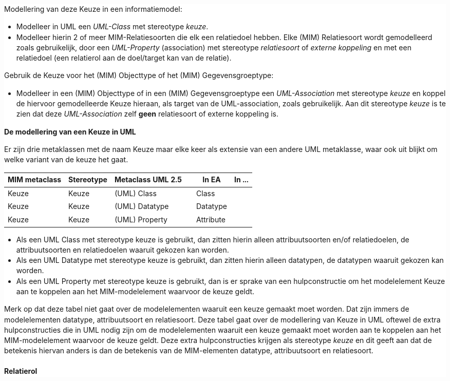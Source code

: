 Modellering van deze Keuze in een informatiemodel: 
- Modelleer in UML een _UML-Class_ met stereotype _keuze_. 
- Modelleer hierin 2 of meer MIM-Relatiesoorten die elk een relatiedoel hebben. Elke (MIM) Relatiesoort wordt gemodelleerd zoals gebruikelijk, door een _UML-Property_ (association) met stereotype _relatiesoort_ of _externe koppeling_ en met een relatiedoel (een relatierol aan de doel/target kan van de relatie).  

Gebruik de Keuze voor het (MIM) Objecttype of het (MIM) Gegevensgroeptype: 
- Modelleer in een (MIM) Objecttype of in een (MIM) Gegevensgroeptype een _UML-Association_ met stereotype _keuze_ en koppel de hiervoor gemodelleerde Keuze hieraan, als target van de UML-association, zoals gebruikelijk. Aan dit stereotype _keuze_ is te zien dat deze _UML-Association_ zelf **geen** relatiesoort of externe koppeling is.


**De modellering van een Keuze in UML**

Er zijn drie metaklassen met de naam Keuze maar elke keer als extensie van een andere UML metaklasse, waar ook uit blijkt om welke variant van de keuze het gaat. 

| **MIM metaclass** | **Stereotype** | **Metaclass UML 2.5** |      | **In EA**    | **In ...** |
| ----------------- | -------------- | --------------------- | ---- | ------------ | ---------- |
| Keuze             | Keuze          | (UML) Class           |      | Class        |            |
| Keuze             | Keuze          | (UML) Datatype        |      | Datatype     |            |
| Keuze             | Keuze          | (UML) Property        |      | Attribute    |            |

- Als een UML Class met stereotype keuze is gebruikt, dan zitten hierin alleen attribuutsoorten en/of relatiedoelen, de attribuutsoorten en relatiedoelen waaruit gekozen kan worden. 
- Als een UML Datatype met stereotype keuze is gebruikt, dan zitten hierin alleen datatypen, de datatypen waaruit gekozen kan worden. 
- Als een UML Property met stereotype keuze is gebruikt, dan is er sprake van een hulpconstructie om het modelelement Keuze aan te koppelen aan het MIM-modelelement waarvoor de keuze geldt.

Merk op dat deze tabel niet gaat over de modelelementen waaruit een keuze gemaakt moet worden. Dat zijn immers de modelelementen datatype, attribuutsoort en relatiesoort. Deze tabel gaat over de modellering van Keuze in UML oftewel de extra hulpconstructies die in UML nodig zijn om de modelelementen waaruit een keuze gemaakt moet worden aan te koppelen aan het MIM-modelelement waarvoor de keuze geldt. Deze extra hulpconstructies krijgen als stereotype _keuze_ en dit geeft aan dat de betekenis hiervan anders is dan de betekenis van de MIM-elementen datatype, attribuutsoort en relatiesoort. 

#### Relatierol

<figure id="AssociatierollenZonderMetagegevens">